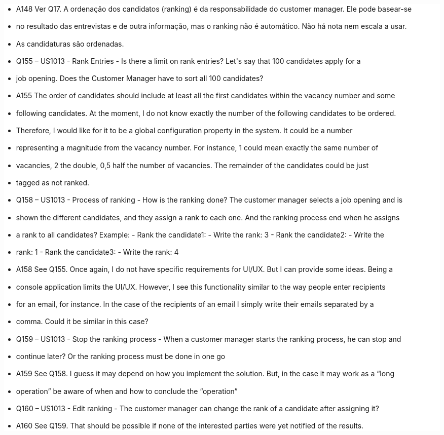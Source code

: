 * A148 Ver Q17. A ordenação dos candidatos (ranking) é da responsabilidade do customer manager. Ele pode basear-se
* no resultado das entrevistas e de outra informação, mas o ranking não é automático. Não há nota nem escala a usar.
* As candidaturas são ordenadas.


* Q155 – US1013 - Rank Entries - Is there a limit on rank entries? Let's say that 100 candidates apply for a
* job opening. Does the Customer Manager have to sort all 100 candidates?

* A155 The order of candidates should include at least all the first candidates within the vacancy number and some
* following candidates. At the moment, I do not know exactly the number of the following candidates to be ordered.
* Therefore, I would like for it to be a global configuration property in the system. It could be a number
* representing a magnitude from the vacancy number. For instance, 1 could mean exactly the same number of
* vacancies, 2 the double, 0,5 half the number of vacancies. The remainder of the candidates could be just
* tagged as not ranked.


* Q158 – US1013 - Process of ranking - How is the ranking done? The customer manager selects a job opening and is
* shown the different candidates, and they assign a rank to each one. And the ranking process end when he assigns
* a rank to all candidates? Example: - Rank the candidate1: - Write the rank: 3 - Rank the candidate2: - Write the
* rank: 1 - Rank the candidate3: - Write the rank: 4

* A158 See Q155. Once again, I do not have specific requirements for UI/UX. But I can provide some ideas. Being a
* console application limits the UI/UX. However, I see this functionality similar to the way people enter recipients
* for an email, for instance. In the case of the recipients of an email I simply write their emails separated by a
* comma. Could it be similar in this case?


* Q159 – US1013 - Stop the ranking process - When a customer manager starts the ranking process, he can stop and
* continue later? Or the ranking process must be done in one go

* A159 See Q158. I guess it may depend on how you implement the solution. But, in the case it may work as a “long
* operation” be aware of when and how to conclude the “operation”


* Q160 – US1013 - Edit ranking - The customer manager can change the rank of a candidate after assigning it?

* A160 See Q159. That should be possible if none of the interested parties were yet notified of the results.

